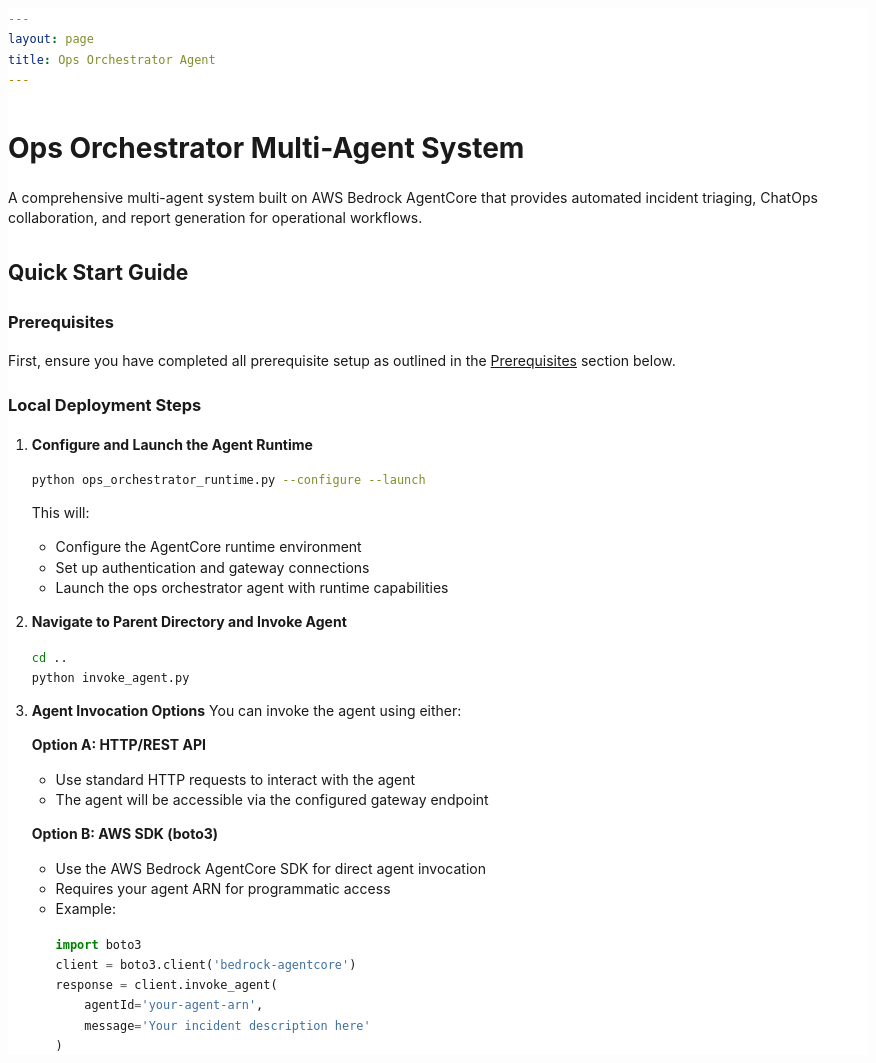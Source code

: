 ```yaml
---
layout: page
title: Ops Orchestrator Agent
---
```


# Ops Orchestrator Multi-Agent System

A comprehensive multi-agent system built on AWS Bedrock AgentCore that provides automated incident triaging, ChatOps collaboration, and report generation for operational workflows.

## Quick Start Guide

### Prerequisites
First, ensure you have completed all prerequisite setup as outlined in the [Prerequisites](#prerequisites) section below.

### Local Deployment Steps

1. **Configure and Launch the Agent Runtime**
   ```bash
   python ops_orchestrator_runtime.py --configure --launch
   ```
   This will:
   - Configure the AgentCore runtime environment
   - Set up authentication and gateway connections
   - Launch the ops orchestrator agent with runtime capabilities

2. **Navigate to Parent Directory and Invoke Agent**
   ```bash
   cd ..
   python invoke_agent.py
   ```

3. **Agent Invocation Options**
   You can invoke the agent using either:
   
   **Option A: HTTP/REST API**
   - Use standard HTTP requests to interact with the agent
   - The agent will be accessible via the configured gateway endpoint
   
   **Option B: AWS SDK (boto3)**
   - Use the AWS Bedrock AgentCore SDK for direct agent invocation
   - Requires your agent ARN for programmatic access
   - Example:
     ```python
     import boto3
     client = boto3.client('bedrock-agentcore')
     response = client.invoke_agent(
         agentId='your-agent-arn',
         message='Your incident description here'
     )
     ```
